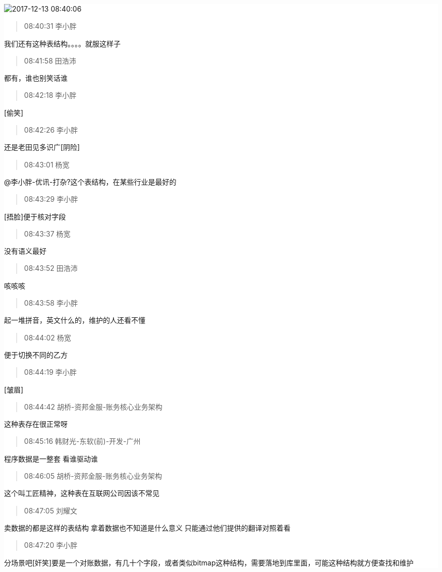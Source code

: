![2017-12-13 08:40:06](http://wechat.lixf.cn/img/20171213_084006.png) 
   
> 08:40:31  李小胖  
   
我们还有这种表结构。。。。就服这样子  
   
> 08:41:58  田浩沛  
   
都有，谁也别笑话谁  
   
> 08:42:18  李小胖  
   
[偷笑]  
   
> 08:42:26  李小胖  
   
还是老田见多识广[阴险]  
   
> 08:43:01  杨宽  
   
@李小胖-优讯-打杂?这个表结构，在某些行业是最好的  
   
> 08:43:29  李小胖  
   
[捂脸]便于核对字段  
   
> 08:43:37  杨宽  
   
没有语义最好  
   
> 08:43:52  田浩沛  
   
咳咳咳  
   
> 08:43:58  李小胖  
   
起一堆拼音，英文什么的，维护的人还看不懂  
   
> 08:44:02  杨宽  
   
便于切换不同的乙方  
   
> 08:44:19  李小胖  
   
[皱眉]  
   
> 08:44:42  胡桥-资邦金服-账务核心业务架构  
   
这种表存在很正常呀  
   
> 08:45:16  韩财光-东软(前)-开发-广州  
   
程序数据是一整套 看谁驱动谁  
   
> 08:46:05  胡桥-资邦金服-账务核心业务架构  
   
这个叫工匠精神，这种表在互联网公司因该不常见  
   
> 08:47:05  刘耀文  
   
卖数据的都是这样的表结构 拿着数据也不知道是什么意义 只能通过他们提供的翻译对照着看  
   
> 08:47:20  李小胖  
   
分场景吧[奸笑]要是一个对账数据，有几十个字段，或者类似bitmap这种结构，需要落地到库里面，可能这种结构就方便查找和维护  
   
